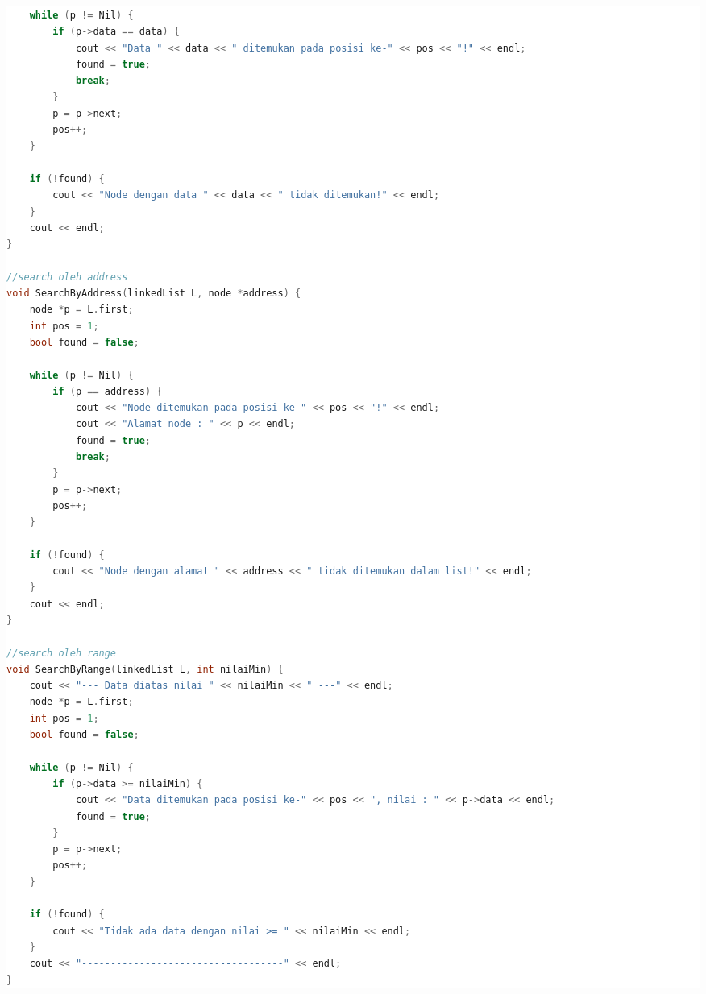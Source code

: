 ```C++
    while (p != Nil) {
        if (p->data == data) {
            cout << "Data " << data << " ditemukan pada posisi ke-" << pos << "!" << endl;
            found = true;
            break;
        }
        p = p->next;
        pos++;
    }

    if (!found) {
        cout << "Node dengan data " << data << " tidak ditemukan!" << endl;
    }
    cout << endl;
}

//search oleh address
void SearchByAddress(linkedList L, node *address) {
    node *p = L.first;
    int pos = 1;
    bool found = false;

    while (p != Nil) {
        if (p == address) {
            cout << "Node ditemukan pada posisi ke-" << pos << "!" << endl;
            cout << "Alamat node : " << p << endl;
            found = true;
            break;
        }
        p = p->next;
        pos++;
    }

    if (!found) {
        cout << "Node dengan alamat " << address << " tidak ditemukan dalam list!" << endl;
    }
    cout << endl;
}

//search oleh range
void SearchByRange(linkedList L, int nilaiMin) {
    cout << "--- Data diatas nilai " << nilaiMin << " ---" << endl;
    node *p = L.first;
    int pos = 1;
    bool found = false;

    while (p != Nil) {
        if (p->data >= nilaiMin) {
            cout << "Data ditemukan pada posisi ke-" << pos << ", nilai : " << p->data << endl;
            found = true;
        }
        p = p->next;
        pos++;
    }

    if (!found) {
        cout << "Tidak ada data dengan nilai >= " << nilaiMin << endl;
    }
    cout << "-----------------------------------" << endl;
}
```
